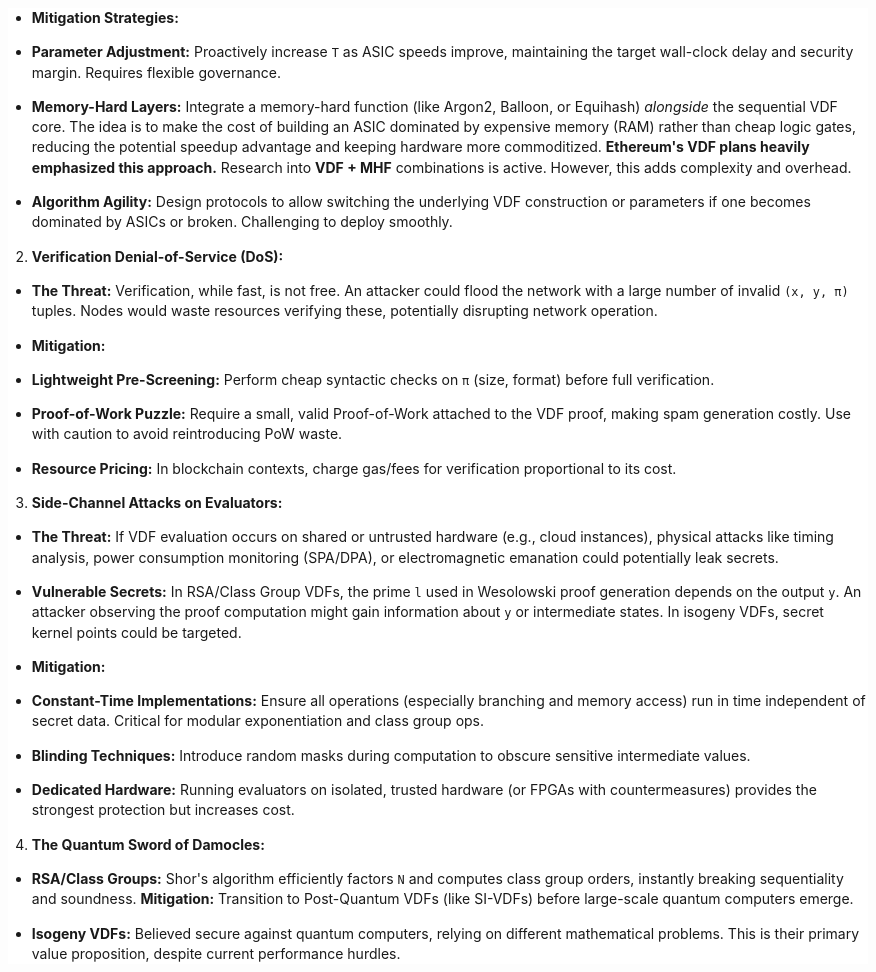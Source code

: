 *   **Mitigation Strategies:**

*   **Parameter Adjustment:** Proactively increase `T` as ASIC speeds improve, maintaining the target wall-clock delay and security margin. Requires flexible governance.

*   **Memory-Hard Layers:** Integrate a memory-hard function (like Argon2, Balloon, or Equihash) *alongside* the sequential VDF core. The idea is to make the cost of building an ASIC dominated by expensive memory (RAM) rather than cheap logic gates, reducing the potential speedup advantage and keeping hardware more commoditized. **Ethereum's VDF plans heavily emphasized this approach.** Research into **VDF + MHF** combinations is active. However, this adds complexity and overhead.

*   **Algorithm Agility:** Design protocols to allow switching the underlying VDF construction or parameters if one becomes dominated by ASICs or broken. Challenging to deploy smoothly.

2.  **Verification Denial-of-Service (DoS):**

*   **The Threat:** Verification, while fast, is not free. An attacker could flood the network with a large number of invalid `(x, y, π)` tuples. Nodes would waste resources verifying these, potentially disrupting network operation.

*   **Mitigation:**

*   **Lightweight Pre-Screening:** Perform cheap syntactic checks on `π` (size, format) before full verification.

*   **Proof-of-Work Puzzle:** Require a small, valid Proof-of-Work attached to the VDF proof, making spam generation costly. Use with caution to avoid reintroducing PoW waste.

*   **Resource Pricing:** In blockchain contexts, charge gas/fees for verification proportional to its cost.

3.  **Side-Channel Attacks on Evaluators:**

*   **The Threat:** If VDF evaluation occurs on shared or untrusted hardware (e.g., cloud instances), physical attacks like timing analysis, power consumption monitoring (SPA/DPA), or electromagnetic emanation could potentially leak secrets.

*   **Vulnerable Secrets:** In RSA/Class Group VDFs, the prime `l` used in Wesolowski proof generation depends on the output `y`. An attacker observing the proof computation might gain information about `y` or intermediate states. In isogeny VDFs, secret kernel points could be targeted.

*   **Mitigation:**

*   **Constant-Time Implementations:** Ensure all operations (especially branching and memory access) run in time independent of secret data. Critical for modular exponentiation and class group ops.

*   **Blinding Techniques:** Introduce random masks during computation to obscure sensitive intermediate values.

*   **Dedicated Hardware:** Running evaluators on isolated, trusted hardware (or FPGAs with countermeasures) provides the strongest protection but increases cost.

4.  **The Quantum Sword of Damocles:**

*   **RSA/Class Groups:** Shor's algorithm efficiently factors `N` and computes class group orders, instantly breaking sequentiality and soundness. **Mitigation:** Transition to Post-Quantum VDFs (like SI-VDFs) before large-scale quantum computers emerge.

*   **Isogeny VDFs:** Believed secure against quantum computers, relying on different mathematical problems. This is their primary value proposition, despite current performance hurdles.
